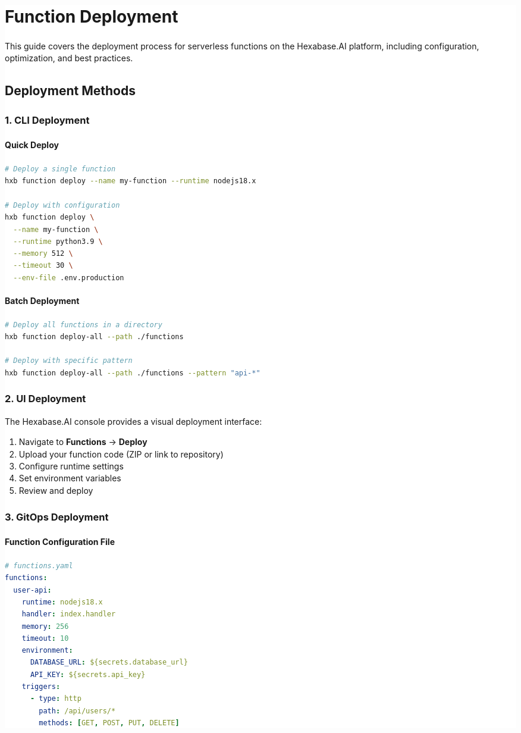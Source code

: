 # Function Deployment

This guide covers the deployment process for serverless functions on the Hexabase.AI platform, including configuration, optimization, and best practices.

## Deployment Methods

### 1. CLI Deployment

#### Quick Deploy

```bash
# Deploy a single function
hxb function deploy --name my-function --runtime nodejs18.x

# Deploy with configuration
hxb function deploy \
  --name my-function \
  --runtime python3.9 \
  --memory 512 \
  --timeout 30 \
  --env-file .env.production
```

#### Batch Deployment

```bash
# Deploy all functions in a directory
hxb function deploy-all --path ./functions

# Deploy with specific pattern
hxb function deploy-all --path ./functions --pattern "api-*"
```

### 2. UI Deployment

The Hexabase.AI console provides a visual deployment interface:

1. Navigate to **Functions** → **Deploy**
2. Upload your function code (ZIP or link to repository)
3. Configure runtime settings
4. Set environment variables
5. Review and deploy

### 3. GitOps Deployment

#### Function Configuration File

```yaml
# functions.yaml
functions:
  user-api:
    runtime: nodejs18.x
    handler: index.handler
    memory: 256
    timeout: 10
    environment:
      DATABASE_URL: ${secrets.database_url}
      API_KEY: ${secrets.api_key}
    triggers:
      - type: http
        path: /api/users/*
        methods: [GET, POST, PUT, DELETE]

```